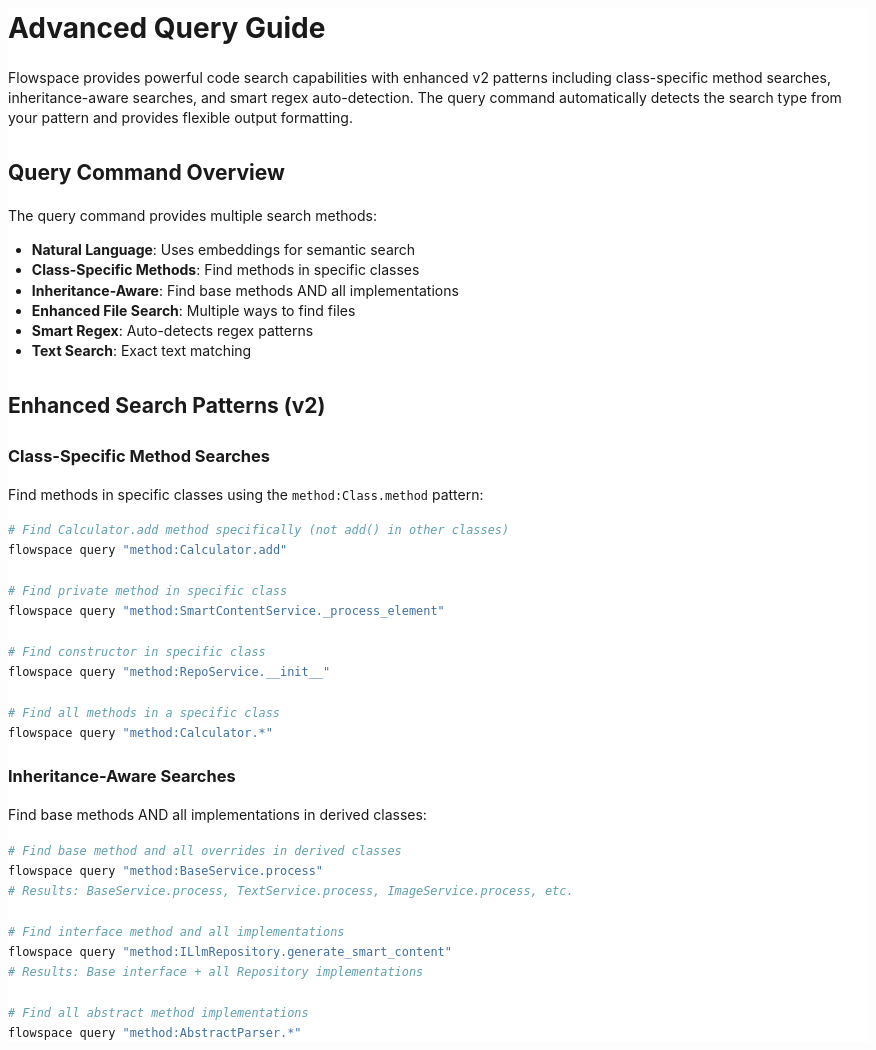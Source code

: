 # Advanced Query Guide

Flowspace provides powerful code search capabilities with enhanced v2 patterns including class-specific method searches, inheritance-aware searches, and smart regex auto-detection. The query command automatically detects the search type from your pattern and provides flexible output formatting.

## Query Command Overview

The query command provides multiple search methods:
- **Natural Language**: Uses embeddings for semantic search
- **Class-Specific Methods**: Find methods in specific classes
- **Inheritance-Aware**: Find base methods AND all implementations  
- **Enhanced File Search**: Multiple ways to find files
- **Smart Regex**: Auto-detects regex patterns
- **Text Search**: Exact text matching

## Enhanced Search Patterns (v2)

### Class-Specific Method Searches

Find methods in specific classes using the `method:Class.method` pattern:

```bash
# Find Calculator.add method specifically (not add() in other classes)
flowspace query "method:Calculator.add"

# Find private method in specific class
flowspace query "method:SmartContentService._process_element"

# Find constructor in specific class
flowspace query "method:RepoService.__init__"

# Find all methods in a specific class
flowspace query "method:Calculator.*"
```

### Inheritance-Aware Searches

Find base methods AND all implementations in derived classes:

```bash
# Find base method and all overrides in derived classes
flowspace query "method:BaseService.process"
# Results: BaseService.process, TextService.process, ImageService.process, etc.

# Find interface method and all implementations
flowspace query "method:ILlmRepository.generate_smart_content"
# Results: Base interface + all Repository implementations

# Find all abstract method implementations
flowspace query "method:AbstractParser.*"
```
